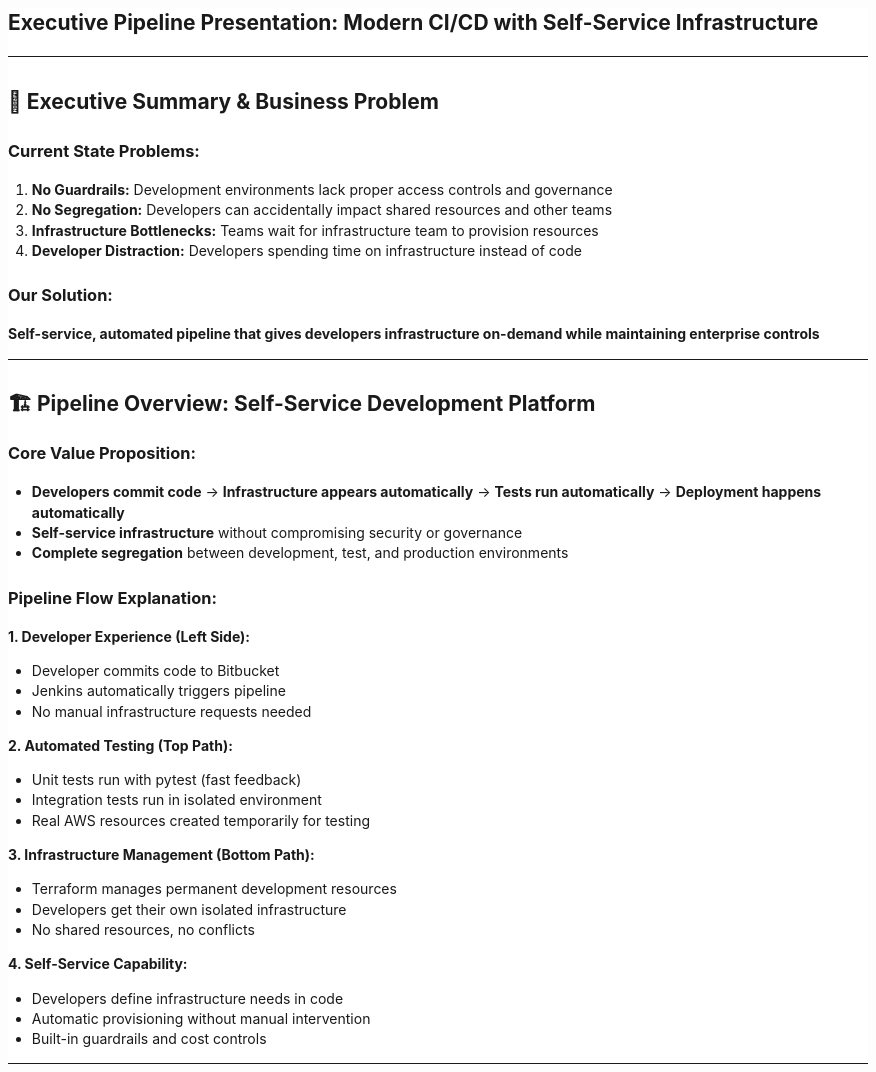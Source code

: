 ## **Executive Pipeline Presentation: Modern CI/CD with Self-Service Infrastructure**

---

## **🎯 Executive Summary & Business Problem**

### **Current State Problems:**
1. **No Guardrails:** Development environments lack proper access controls and governance
2. **No Segregation:** Developers can accidentally impact shared resources and other teams
3. **Infrastructure Bottlenecks:** Teams wait for infrastructure team to provision resources
4. **Developer Distraction:** Developers spending time on infrastructure instead of code

### **Our Solution:**
**Self-service, automated pipeline that gives developers infrastructure on-demand while maintaining enterprise controls**

---

## **🏗️ Pipeline Overview: Self-Service Development Platform**

### **Core Value Proposition:**
- **Developers commit code** → **Infrastructure appears automatically** → **Tests run automatically** → **Deployment happens automatically**
- **Self-service infrastructure** without compromising security or governance
- **Complete segregation** between development, test, and production environments

### **Pipeline Flow Explanation:**

**1. Developer Experience (Left Side):**
- Developer commits code to Bitbucket
- Jenkins automatically triggers pipeline
- No manual infrastructure requests needed

**2. Automated Testing (Top Path):**
- Unit tests run with pytest (fast feedback)
- Integration tests run in isolated environment
- Real AWS resources created temporarily for testing

**3. Infrastructure Management (Bottom Path):**
- Terraform manages permanent development resources
- Developers get their own isolated infrastructure
- No shared resources, no conflicts

**4. Self-Service Capability:**
- Developers define infrastructure needs in code
- Automatic provisioning without manual intervention
- Built-in guardrails and cost controls

---